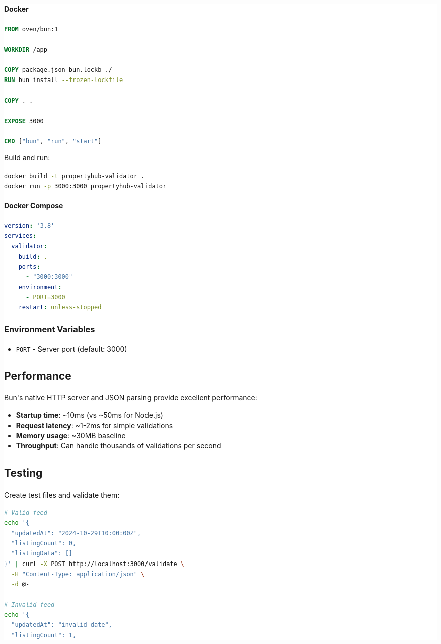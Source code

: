 #### Docker
```dockerfile
FROM oven/bun:1

WORKDIR /app

COPY package.json bun.lockb ./
RUN bun install --frozen-lockfile

COPY . .

EXPOSE 3000

CMD ["bun", "run", "start"]
```

Build and run:
```bash
docker build -t propertyhub-validator .
docker run -p 3000:3000 propertyhub-validator
```

#### Docker Compose
```yaml
version: '3.8'
services:
  validator:
    build: .
    ports:
      - "3000:3000"
    environment:
      - PORT=3000
    restart: unless-stopped
```

### Environment Variables

- `PORT` - Server port (default: 3000)

## Performance

Bun's native HTTP server and JSON parsing provide excellent performance:

- **Startup time**: ~10ms (vs ~50ms for Node.js)
- **Request latency**: ~1-2ms for simple validations
- **Memory usage**: ~30MB baseline
- **Throughput**: Can handle thousands of validations per second

## Testing

Create test files and validate them:

```bash
# Valid feed
echo '{
  "updatedAt": "2024-10-29T10:00:00Z",
  "listingCount": 0,
  "listingData": []
}' | curl -X POST http://localhost:3000/validate \
  -H "Content-Type: application/json" \
  -d @-

# Invalid feed
echo '{
  "updatedAt": "invalid-date",
  "listingCount": 1,
```
